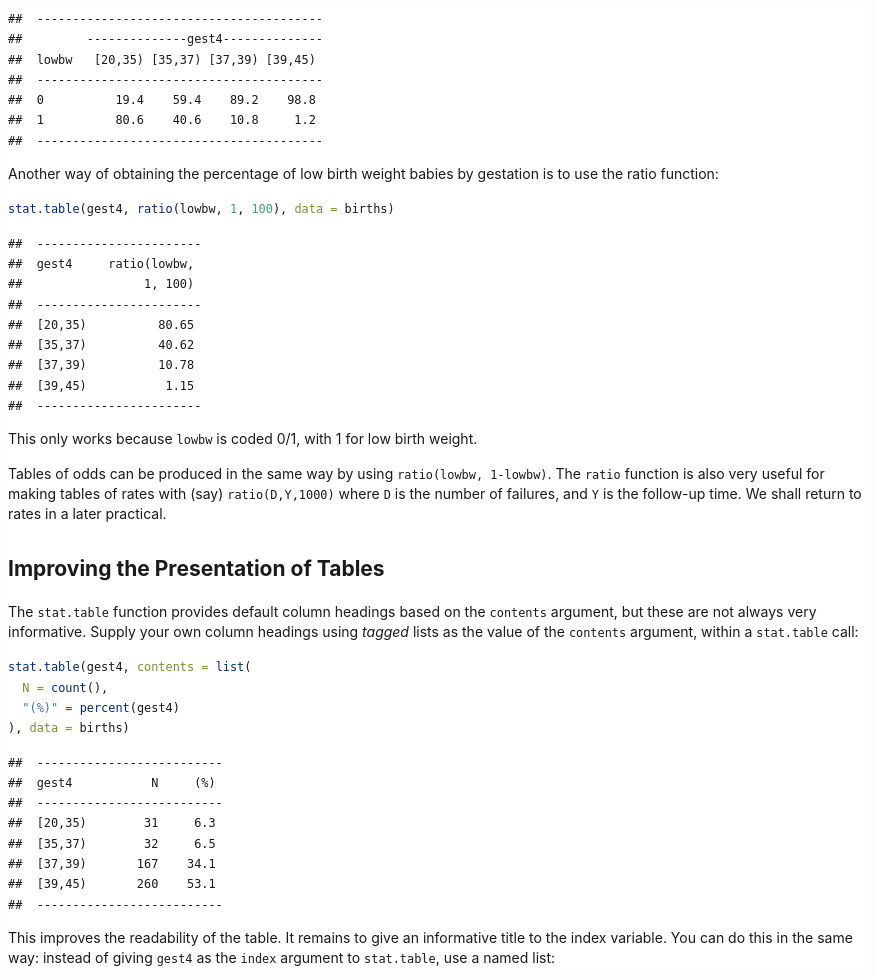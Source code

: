 ```
##  ---------------------------------------- 
##         --------------gest4-------------- 
##  lowbw   [20,35) [35,37) [37,39) [39,45)  
##  ---------------------------------------- 
##  0          19.4    59.4    89.2    98.8  
##  1          80.6    40.6    10.8     1.2  
##  ----------------------------------------
```

Another way of obtaining the percentage of low birth weight babies by
gestation is to use the ratio function:

```r
stat.table(gest4, ratio(lowbw, 1, 100), data = births)
```

```
##  ----------------------- 
##  gest4     ratio(lowbw,  
##                 1, 100)  
##  ----------------------- 
##  [20,35)          80.65  
##  [35,37)          40.62  
##  [37,39)          10.78  
##  [39,45)           1.15  
##  -----------------------
```
This only works because `lowbw` is coded 0/1, with 1 for low birth
weight.

Tables of odds can be produced in the same way by using 
`ratio(lowbw, 1-lowbw)`. The `ratio` function is also very useful
for making tables of rates with (say) `ratio(D,Y,1000)` where 
`D` is the number of failures, and `Y` is the follow-up time. We
shall return to rates in a later practical.

## Improving the Presentation of Tables

The `stat.table` function provides default column headings based
on the `contents` argument, but these are not always very informative.
Supply your own column headings using *tagged* lists as the
value of the `contents` argument, within a `stat.table` call:

```r
stat.table(gest4, contents = list(
  N = count(),
  "(%)" = percent(gest4)
), data = births)
```

```
##  -------------------------- 
##  gest4           N     (%)  
##  -------------------------- 
##  [20,35)        31     6.3  
##  [35,37)        32     6.5  
##  [37,39)       167    34.1  
##  [39,45)       260    53.1  
##  --------------------------
```
This improves the readability of the table.  It remains to give an
informative title to the index variable. You can do this in the same way:
instead of giving `gest4` as the `index` argument to `stat.table`,
use a named list:
